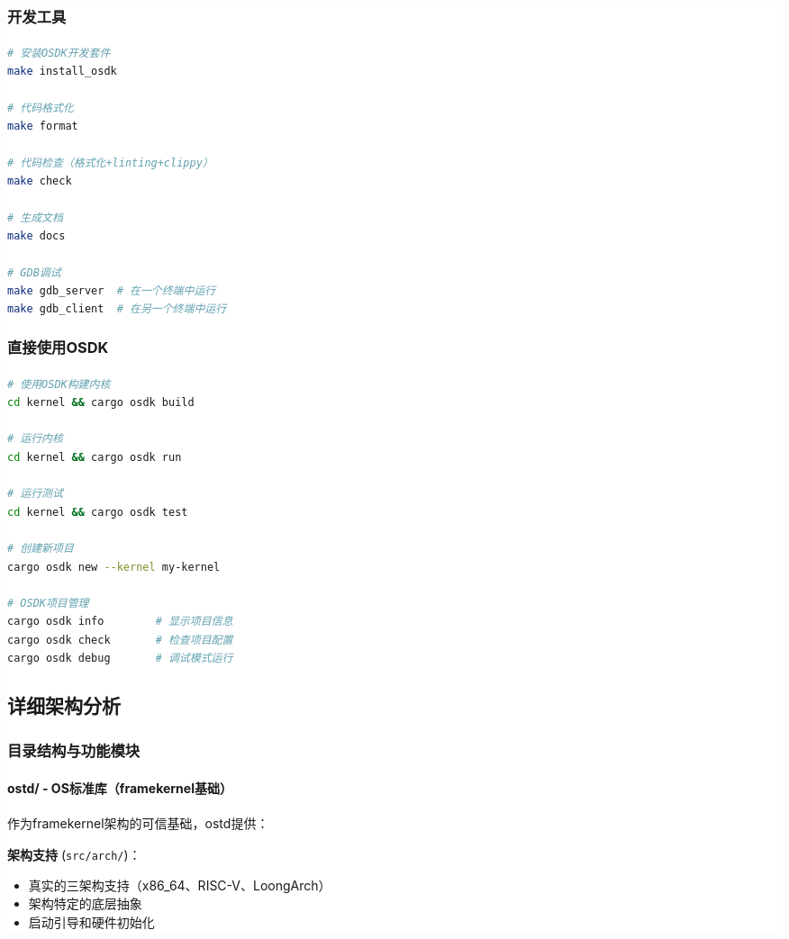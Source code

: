 ```bash
```

### 开发工具
```bash
# 安装OSDK开发套件
make install_osdk

# 代码格式化
make format

# 代码检查（格式化+linting+clippy）
make check

# 生成文档
make docs

# GDB调试
make gdb_server  # 在一个终端中运行
make gdb_client  # 在另一个终端中运行
```

### 直接使用OSDK
```bash
# 使用OSDK构建内核
cd kernel && cargo osdk build

# 运行内核
cd kernel && cargo osdk run

# 运行测试
cd kernel && cargo osdk test

# 创建新项目
cargo osdk new --kernel my-kernel

# OSDK项目管理
cargo osdk info        # 显示项目信息
cargo osdk check       # 检查项目配置
cargo osdk debug       # 调试模式运行
```

## 详细架构分析

### 目录结构与功能模块

#### ostd/ - OS标准库（framekernel基础）
作为framekernel架构的可信基础，ostd提供：

**架构支持** (`src/arch/`)：
- 真实的三架构支持（x86_64、RISC-V、LoongArch）
- 架构特定的底层抽象
- 启动引导和硬件初始化
